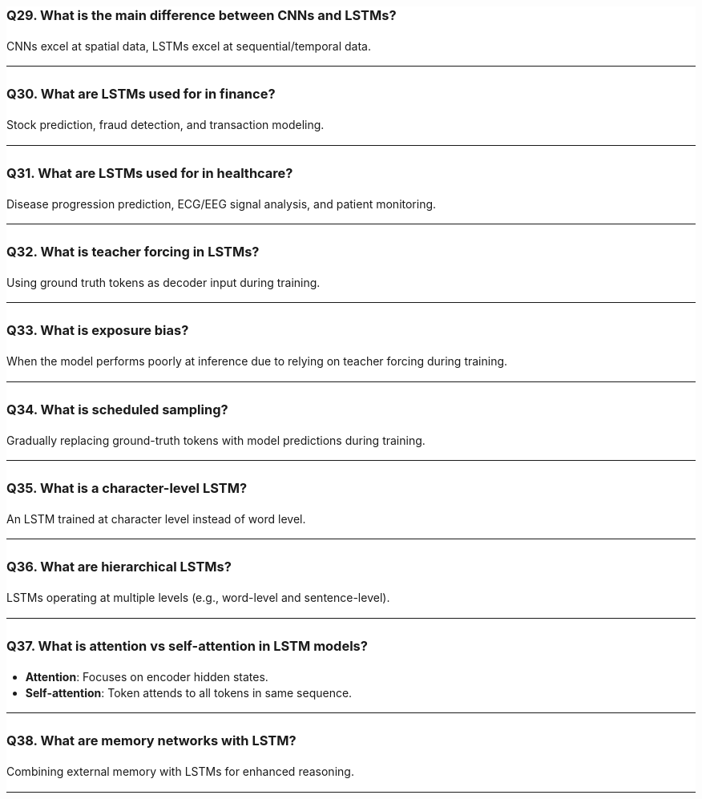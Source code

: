 ### Q29. What is the main difference between CNNs and LSTMs?
CNNs excel at spatial data, LSTMs excel at sequential/temporal data.

---

### Q30. What are LSTMs used for in finance?
Stock prediction, fraud detection, and transaction modeling.

---

### Q31. What are LSTMs used for in healthcare?
Disease progression prediction, ECG/EEG signal analysis, and patient monitoring.

---

### Q32. What is teacher forcing in LSTMs?
Using ground truth tokens as decoder input during training.

---

### Q33. What is exposure bias?
When the model performs poorly at inference due to relying on teacher forcing during training.

---

### Q34. What is scheduled sampling?
Gradually replacing ground-truth tokens with model predictions during training.

---

### Q35. What is a character-level LSTM?
An LSTM trained at character level instead of word level.

---

### Q36. What are hierarchical LSTMs?
LSTMs operating at multiple levels (e.g., word-level and sentence-level).

---

### Q37. What is attention vs self-attention in LSTM models?
- **Attention**: Focuses on encoder hidden states.
- **Self-attention**: Token attends to all tokens in same sequence.

---

### Q38. What are memory networks with LSTM?
Combining external memory with LSTMs for enhanced reasoning.

---
